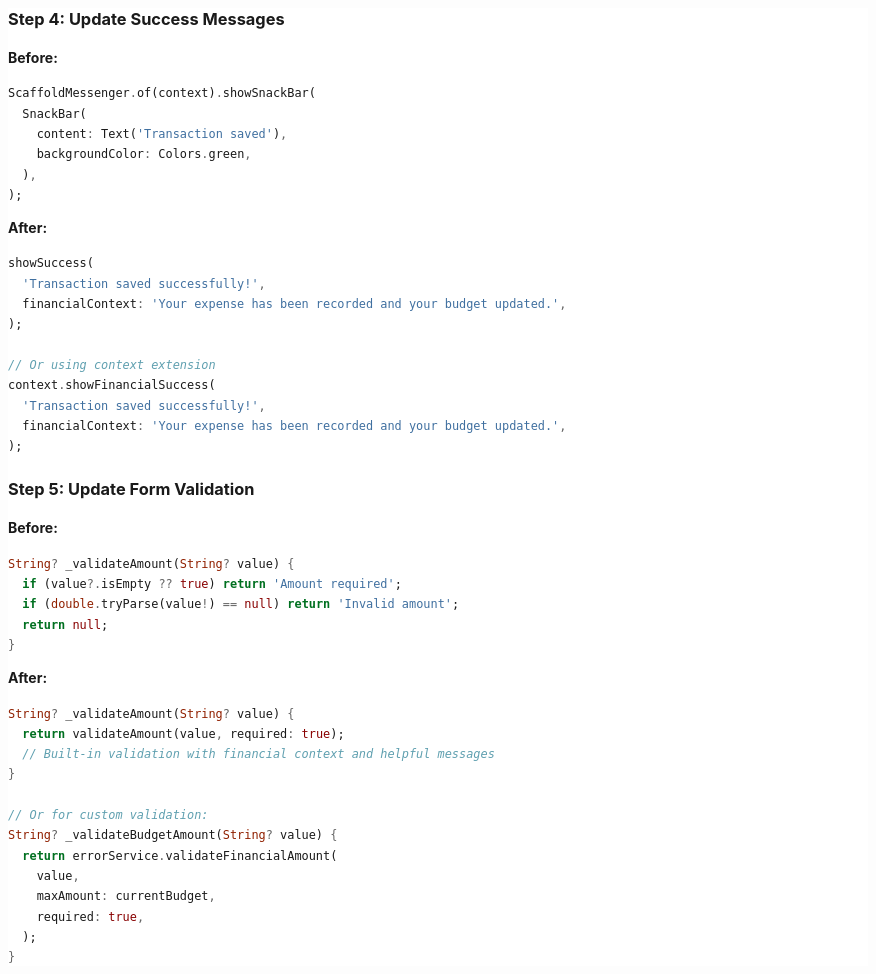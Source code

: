 ### Step 4: Update Success Messages

**Before:**
```dart
ScaffoldMessenger.of(context).showSnackBar(
  SnackBar(
    content: Text('Transaction saved'),
    backgroundColor: Colors.green,
  ),
);
```

**After:**
```dart
showSuccess(
  'Transaction saved successfully!',
  financialContext: 'Your expense has been recorded and your budget updated.',
);

// Or using context extension
context.showFinancialSuccess(
  'Transaction saved successfully!',
  financialContext: 'Your expense has been recorded and your budget updated.',
);
```

### Step 5: Update Form Validation

**Before:**
```dart
String? _validateAmount(String? value) {
  if (value?.isEmpty ?? true) return 'Amount required';
  if (double.tryParse(value!) == null) return 'Invalid amount';
  return null;
}
```

**After:**
```dart
String? _validateAmount(String? value) {
  return validateAmount(value, required: true);
  // Built-in validation with financial context and helpful messages
}

// Or for custom validation:
String? _validateBudgetAmount(String? value) {
  return errorService.validateFinancialAmount(
    value,
    maxAmount: currentBudget,
    required: true,
  );
}
```
